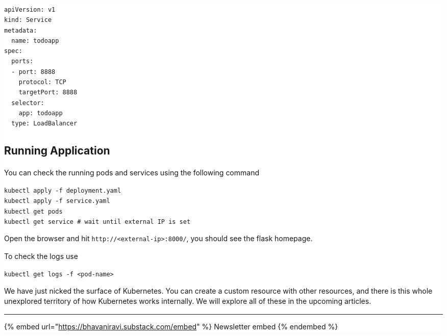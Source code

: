 ```
apiVersion: v1
kind: Service
metadata:
  name: todoapp
spec:
  ports:
  - port: 8888
    protocol: TCP
    targetPort: 8888
  selector:
    app: todoapp
  type: LoadBalancer
```

## Running Application

You can check the running pods and services using the following command

```
kubectl apply -f deployment.yaml
kubectl apply -f service.yaml
kubectl get pods
kubectl get service # wait until external IP is set
```

Open the browser and hit `http://<external-ip>:8000/`, you should see the flask homepage.

To check the logs use

```
kubectl get logs -f <pod-name>
```

We have just nicked the surface of Kubernetes. You can create a custom resource with other resources, and there is this whole unexplored territory of how Kubernetes works internally. We will explore all of these in the upcoming articles.

***

{% embed url="https://bhavaniravi.substack.com/embed" %}
Newsletter embed
{% endembed %}